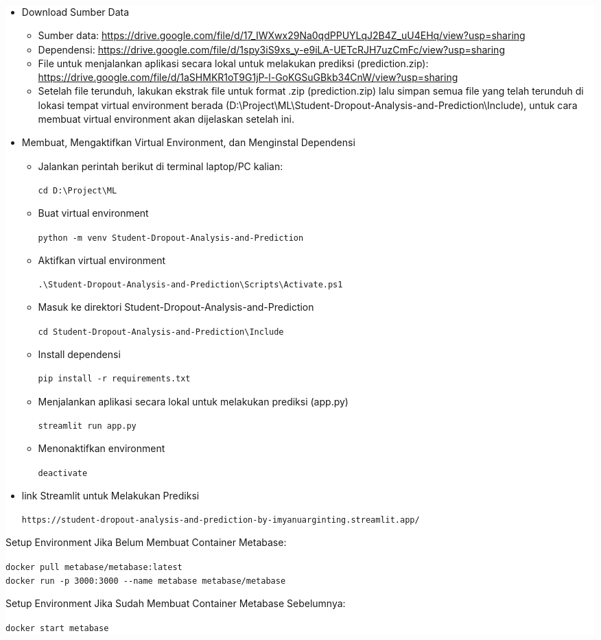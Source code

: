 * Download Sumber Data
    * Sumber data: https://drive.google.com/file/d/17_IWXwx29Na0qdPPUYLqJ2B4Z_uU4EHq/view?usp=sharing
    * Dependensi: https://drive.google.com/file/d/1spy3iS9xs_y-e9iLA-UETcRJH7uzCmFc/view?usp=sharing
    * File untuk menjalankan aplikasi secara lokal untuk melakukan prediksi (prediction.zip): https://drive.google.com/file/d/1aSHMKR1oT9G1jP-l-GoKGSuGBkb34CnW/view?usp=sharing
    * Setelah file terunduh, lakukan ekstrak file untuk format .zip (prediction.zip) lalu simpan semua file yang telah terunduh di lokasi tempat virtual environment berada (D:\Project\ML\Student-Dropout-Analysis-and-Prediction\Include), untuk cara membuat virtual environment akan dijelaskan setelah ini.

* Membuat, Mengaktifkan Virtual Environment, dan Menginstal Dependensi
    * Jalankan perintah berikut di terminal laptop/PC kalian:
        ```
        cd D:\Project\ML
        ```
    * Buat virtual environment
        ```
        python -m venv Student-Dropout-Analysis-and-Prediction
        ```
    * Aktifkan virtual environment
        ```
        .\Student-Dropout-Analysis-and-Prediction\Scripts\Activate.ps1
        ```
    * Masuk ke direktori Student-Dropout-Analysis-and-Prediction
        ```
        cd Student-Dropout-Analysis-and-Prediction\Include
        ```
    * Install dependensi
        ```
        pip install -r requirements.txt
        ```
    * Menjalankan aplikasi secara lokal untuk melakukan prediksi (app.py)
        ```
        streamlit run app.py
        ```
    * Menonaktifkan environment
        ```
        deactivate
        ```

* link Streamlit untuk Melakukan Prediksi
    ```
    https://student-dropout-analysis-and-prediction-by-imyanuarginting.streamlit.app/
    ```

Setup Environment Jika Belum Membuat Container Metabase:
```
docker pull metabase/metabase:latest
docker run -p 3000:3000 --name metabase metabase/metabase
```

Setup Environment Jika Sudah Membuat Container Metabase Sebelumnya:
```
docker start metabase
```
